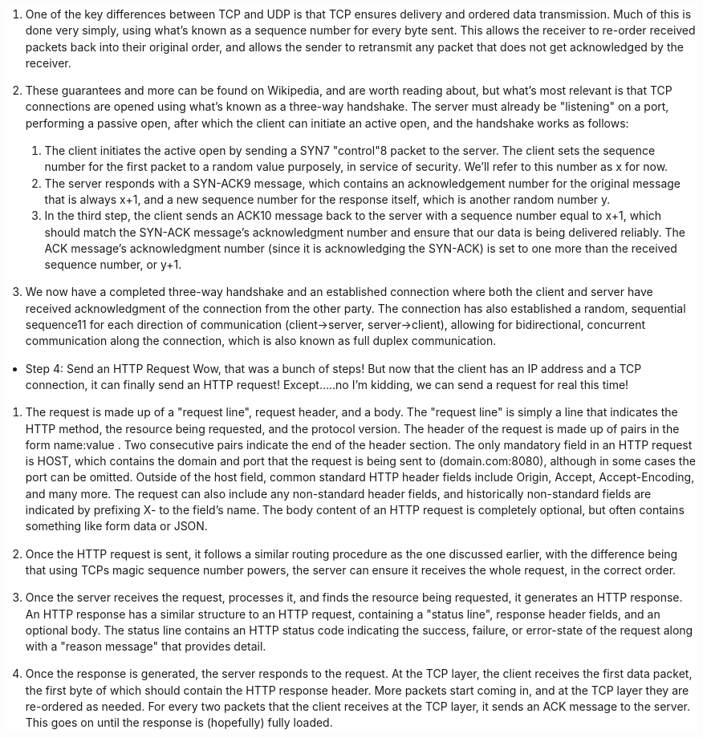 
1. One of the key differences between TCP and UDP is that TCP ensures delivery and ordered data transmission. Much of this is done very simply, using what’s known as a sequence number for every byte sent. This allows the receiver to re-order received packets back into their original order, and allows the sender to retransmit any packet that does not get acknowledged by the receiver.

2. These guarantees and more can be found on Wikipedia, and are worth reading about, but what’s most relevant is that TCP connections are opened using what’s known as a three-way handshake. The server must already be "listening" on a port, performing a passive open, after which the client can initiate an active open, and the handshake works as follows:

     1. The client initiates the active open by sending a SYN7 "control"8 packet to the server. The client sets the sequence number for the first packet to a random value purposely, in service of security. We’ll refer to this number as x for now.
     2. The server responds with a SYN-ACK9 message, which contains an acknowledgement number for the original message that is always x+1, and a new sequence number for the response itself, which is another random number y.
     3. In the third step, the client sends an ACK10 message back to the server with a sequence number equal to x+1, which should match the SYN-ACK message’s acknowledgment number and ensure that our data is being delivered reliably. The ACK message’s acknowledgment number (since it is acknowledging the SYN-ACK) is set to one more than the received sequence number, or y+1.

3. We now have a completed three-way handshake and an established connection where both the client and server have received acknowledgment of the connection from the other party. The connection has also established a random, sequential sequence11 for each direction of communication (client->server, server->client), allowing for bidirectional, concurrent communication along the connection, which is also known as full duplex communication.


- Step 4: Send an HTTP Request
Wow, that was a bunch of steps! But now that the client has an IP address and a TCP connection, it can finally send an HTTP request! Except…..no I’m kidding, we can send a request for real this time!

1. The request is made up of a "request line", request header, and a body. The "request line" is simply a line that indicates the HTTP method, the resource being requested, and the protocol version. The header of the request is made up of pairs in the form name:value <CR><LF>. Two consecutive <CR><LF> pairs indicate the end of the header section. The only mandatory field in an HTTP request is HOST, which contains the domain and port that the request is being sent to (domain.com:8080), although in some cases the port can be omitted. Outside of the host field, common standard HTTP header fields include Origin, Accept, Accept-Encoding, and many more. The request can also include any non-standard header fields, and historically non-standard fields are indicated by prefixing X- to the field’s name. The body content of an HTTP request is completely optional, but often contains something like form data or JSON.

2. Once the HTTP request is sent, it follows a similar routing procedure as the one discussed earlier, with the difference being that using TCPs magic sequence number powers, the server can ensure it receives the whole request, in the correct order.

3. Once the server receives the request, processes it, and finds the resource being requested, it generates an HTTP response. An HTTP response has a similar structure to an HTTP request, containing a "status line", response header fields, and an optional body. The status line contains an HTTP status code indicating the success, failure, or error-state of the request along with a "reason message" that provides detail.

4. Once the response is generated, the server responds to the request. At the TCP layer, the client receives the first data packet, the first byte of which should contain the HTTP response header. More packets start coming in, and at the TCP layer they are re-ordered as needed. For every two packets that the client receives at the TCP layer, it sends an ACK message to the server. This goes on until the response is (hopefully) fully loaded.
